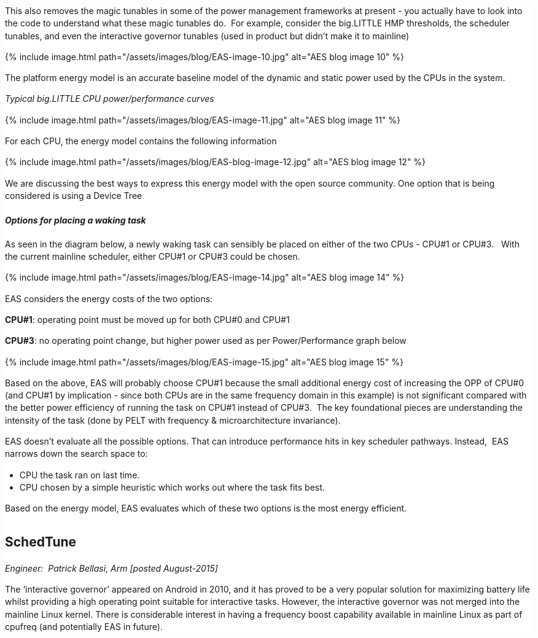 This also removes the magic tunables in some of the power management frameworks at present - you actually have to look into the code to understand what these magic tunables do.  For example, consider the big.LITTLE HMP thresholds, the scheduler tunables, and even the interactive governor tunables (used in product but didn’t make it to mainline)

{% include image.html path="/assets/images/blog/EAS-image-10.jpg" alt="AES blog image 10" %}

The platform energy model is an accurate baseline model of the dynamic and static power used by the CPUs in the system.

_Typical big.LITTLE CPU power/performance curves_

{% include image.html path="/assets/images/blog/EAS-image-11.jpg" alt="AES blog image 11" %}

For each CPU, the energy model contains the following information

{% include image.html path="/assets/images/blog/EAS-blog-image-12.jpg" alt="AES blog image 12" %}

We are discussing the best ways to express this energy model with the open source community. One option that is being considered is using a Device Tree

#### _Options for placing a waking task_

As seen in the diagram below, a newly waking task can sensibly be placed on either of the two CPUs - CPU#1 or CPU#3.   With the current mainline scheduler, either CPU#1 or CPU#3 could be chosen.

{% include image.html path="/assets/images/blog/EAS-image-14.jpg" alt="AES blog image 14" %}

EAS considers the energy costs of the two options:

**CPU#1**: operating point must be moved up for both CPU#0 and CPU#1

**CPU#3**: no operating point change, but higher power used as per Power/Performance graph below

{% include image.html path="/assets/images/blog/EAS-image-15.jpg" alt="AES blog image 15" %}

Based on the above, EAS will probably choose CPU#1 because the small additional energy cost of increasing the OPP of CPU#0 (and CPU#1 by implication - since both CPUs are in the same frequency domain in this example) is not significant compared with the better power efficiency of running the task on CPU#1 instead of CPU#3.  The key foundational pieces are understanding the intensity of the task (done by PELT with frequency & microarchitecture invariance).

EAS doesn’t evaluate all the possible options. That can introduce performance hits in key scheduler pathways. Instead,  EAS narrows down the search space to:

- CPU the task ran on last time.
- CPU chosen by a simple heuristic which works out where the task fits best.

Based on the energy model, EAS evaluates which of these two options is the most energy efficient.

## **SchedTune**

_Engineer:  Patrick Bellasi, Arm [posted August-2015]_

The ‘interactive governor’ appeared on Android in 2010, and it has proved to be a very popular solution for maximizing battery life whilst providing a high operating point suitable for interactive tasks. However, the interactive governor was not merged into the mainline Linux kernel. There is considerable interest in having a frequency boost capability available in mainline Linux as part of cpufreq (and potentially EAS in future).
